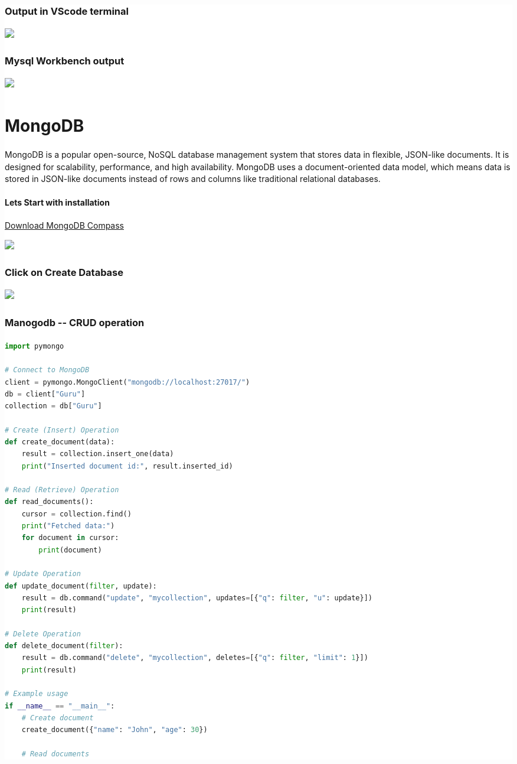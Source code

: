 ### Output in VScode terminal
<img width="100%" src="https://github.com/Gurupatil0003/Mysql-and-MongoDB/blob/main/Screenshot%202024-03-18%20233925.png"/>

### Mysql Workbench output
<img width="100%" src="https://github.com/Gurupatil0003/Mysql-and-MongoDB/blob/main/Screenshot%202024-03-18%20234211.png"/>



# MongoDB 
MongoDB is a popular open-source, NoSQL database management system that stores data in flexible, JSON-like documents. It is designed for scalability, performance, and high availability. MongoDB uses a document-oriented data model, which means data is stored in JSON-like documents instead of rows and columns like traditional relational databases.

#### Lets Start with installation
[Download MongoDB Compass](https://www.mongodb.com/try/download/compass)

<img width="100%" src="https://github.com/Gurupatil0003/Mysql_vs_Vscode_Connect/blob/main/Screenshot%202024-03-18%20232009.png"/>

### Click on Create Database 

<img width="100%" src="https://github.com/Gurupatil0003/Mysql_vs_Vscode_Connect/blob/main/Screenshot%202024-03-18%20232052.png"/>


### Manogodb -- CRUD operation
```python
import pymongo

# Connect to MongoDB
client = pymongo.MongoClient("mongodb://localhost:27017/")
db = client["Guru"]
collection = db["Guru"]

# Create (Insert) Operation
def create_document(data):
    result = collection.insert_one(data)
    print("Inserted document id:", result.inserted_id)

# Read (Retrieve) Operation
def read_documents():
    cursor = collection.find()
    print("Fetched data:")
    for document in cursor:
        print(document)

# Update Operation
def update_document(filter, update):
    result = db.command("update", "mycollection", updates=[{"q": filter, "u": update}])
    print(result)

# Delete Operation
def delete_document(filter):
    result = db.command("delete", "mycollection", deletes=[{"q": filter, "limit": 1}])
    print(result)

# Example usage
if __name__ == "__main__":
    # Create document
    create_document({"name": "John", "age": 30})

    # Read documents
```